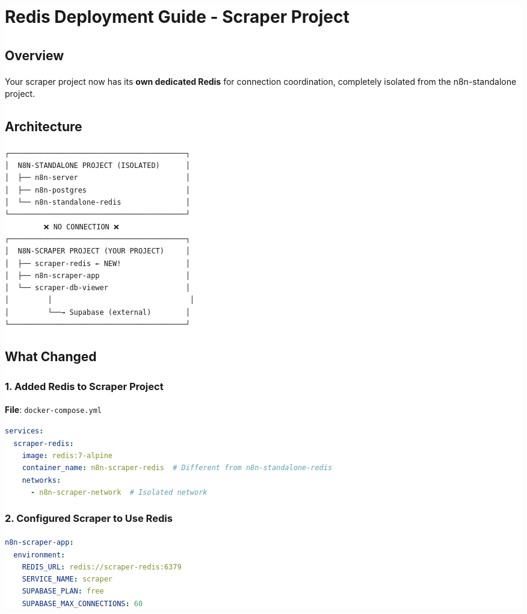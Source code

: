 # Redis Deployment Guide - Scraper Project

## Overview

Your scraper project now has its **own dedicated Redis** for connection coordination, completely isolated from the n8n-standalone project.

## Architecture

```
┌─────────────────────────────────────────┐
│  N8N-STANDALONE PROJECT (ISOLATED)      │
│  ├── n8n-server                         │
│  ├── n8n-postgres                       │
│  └── n8n-standalone-redis               │
└─────────────────────────────────────────┘
         ❌ NO CONNECTION ❌
┌─────────────────────────────────────────┐
│  N8N-SCRAPER PROJECT (YOUR PROJECT)     │
│  ├── scraper-redis ← NEW!               │
│  ├── n8n-scraper-app                    │
│  └── scraper-db-viewer                  │
│         │                                │
│         └──→ Supabase (external)        │
└─────────────────────────────────────────┘
```

## What Changed

### 1. Added Redis to Scraper Project

**File**: `docker-compose.yml`

```yaml
services:
  scraper-redis:
    image: redis:7-alpine
    container_name: n8n-scraper-redis  # Different from n8n-standalone-redis
    networks:
      - n8n-scraper-network  # Isolated network
```

### 2. Configured Scraper to Use Redis

```yaml
n8n-scraper-app:
  environment:
    REDIS_URL: redis://scraper-redis:6379
    SERVICE_NAME: scraper
    SUPABASE_PLAN: free
    SUPABASE_MAX_CONNECTIONS: 60
```
